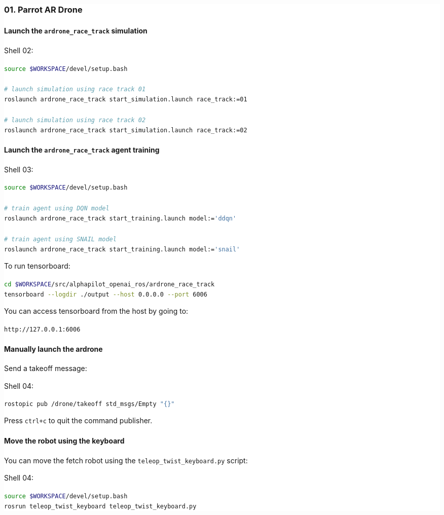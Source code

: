 ### 01. Parrot AR Drone

#### Launch the `ardrone_race_track` simulation


Shell 02:
```bash
source $WORKSPACE/devel/setup.bash

# launch simulation using race track 01
roslaunch ardrone_race_track start_simulation.launch race_track:=01

# launch simulation using race track 02
roslaunch ardrone_race_track start_simulation.launch race_track:=02
```

#### Launch the `ardrone_race_track` agent training

Shell 03:
```bash
source $WORKSPACE/devel/setup.bash

# train agent using DQN model
roslaunch ardrone_race_track start_training.launch model:='ddqn'

# train agent using SNAIL model
roslaunch ardrone_race_track start_training.launch model:='snail'
```

To run tensorboard:
```bash
cd $WORKSPACE/src/alphapilot_openai_ros/ardrone_race_track
tensorboard --logdir ./output --host 0.0.0.0 --port 6006
```

You can access tensorboard from the host by going to:
```
http://127.0.0.1:6006
```


#### Manually launch the ardrone

Send a takeoff message:

Shell 04:
```bash
rostopic pub /drone/takeoff std_msgs/Empty "{}"
```

Press `ctrl+c` to quit the command publisher.


#### Move the robot using the keyboard

You can move the fetch robot using the `teleop_twist_keyboard.py` script:

Shell 04:
```bash
source $WORKSPACE/devel/setup.bash
rosrun teleop_twist_keyboard teleop_twist_keyboard.py
```
